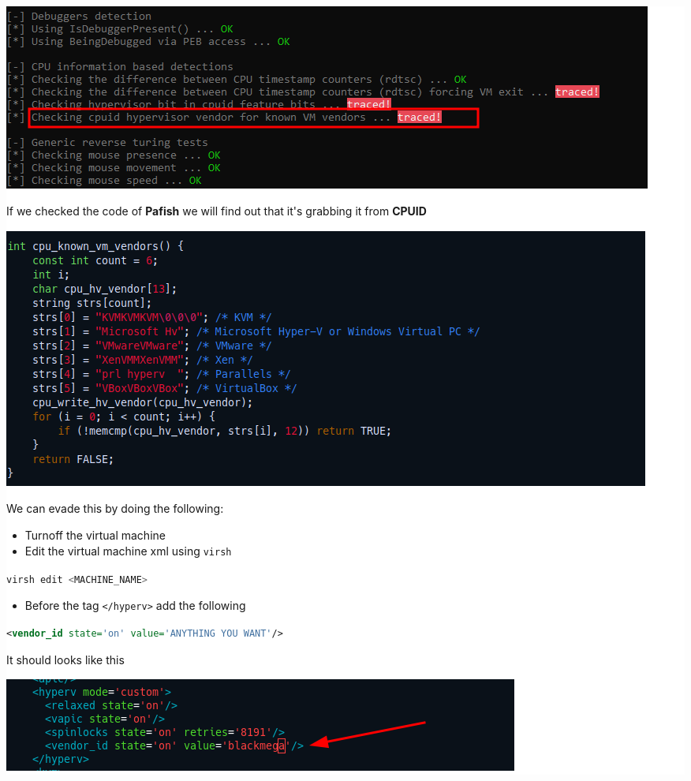 ![12.png](/img/08/12.png)

If we checked the code of **Pafish** we will find out that it's grabbing it from **CPUID**

![13.png](/img/08/13.png)

We can evade this by doing the following:
- Turnoff the virtual machine
- Edit the virtual machine xml using `virsh`

```bash
virsh edit <MACHINE_NAME>
```
- Before the tag `</hyperv>` add the following

```xml
<vendor_id state='on' value='ANYTHING YOU WANT'/>
```

It should looks like this

![14.png](/img/08/14.png)
